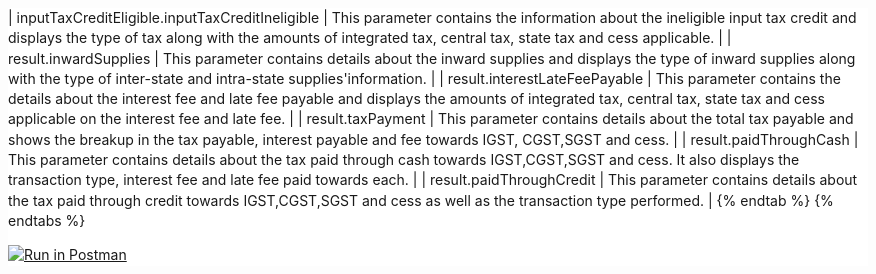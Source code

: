 | inputTaxCreditEligible.inputTaxCreditIneligible    | This parameter contains the information about the ineligible input tax credit and displays the type of tax along with the amounts of integrated tax, central tax, state tax and cess applicable.         |
| result.inwardSupplies                              | This parameter contains details about the inward supplies and displays the type of inward supplies along with the type of inter-state and intra-state supplies'information.                              |
| result.interestLateFeePayable                      | This parameter contains the details about the interest fee and late fee payable and displays the amounts of integrated tax, central tax, state tax and cess applicable on the interest fee and late fee. |
| result.taxPayment                                  | This parameter contains details about the total tax payable and shows the breakup in the tax payable, interest payable and fee towards IGST, CGST,SGST and cess.                                         |
| result.paidThroughCash                             | This parameter contains details about the tax paid through cash towards IGST,CGST,SGST and cess. It also displays the transaction type, interest fee and late fee paid towards each.                     |
| result.paidThroughCredit                           | This parameter contains details about the tax paid through credit towards IGST,CGST,SGST and cess as well as the transaction type performed.                                                             |
{% endtab %}
{% endtabs %}

&#x20;[![Run in Postman](https://run.pstmn.io/button.svg)](https://www.getpostman.com/collections/de6a76b3bcbad389624b)
